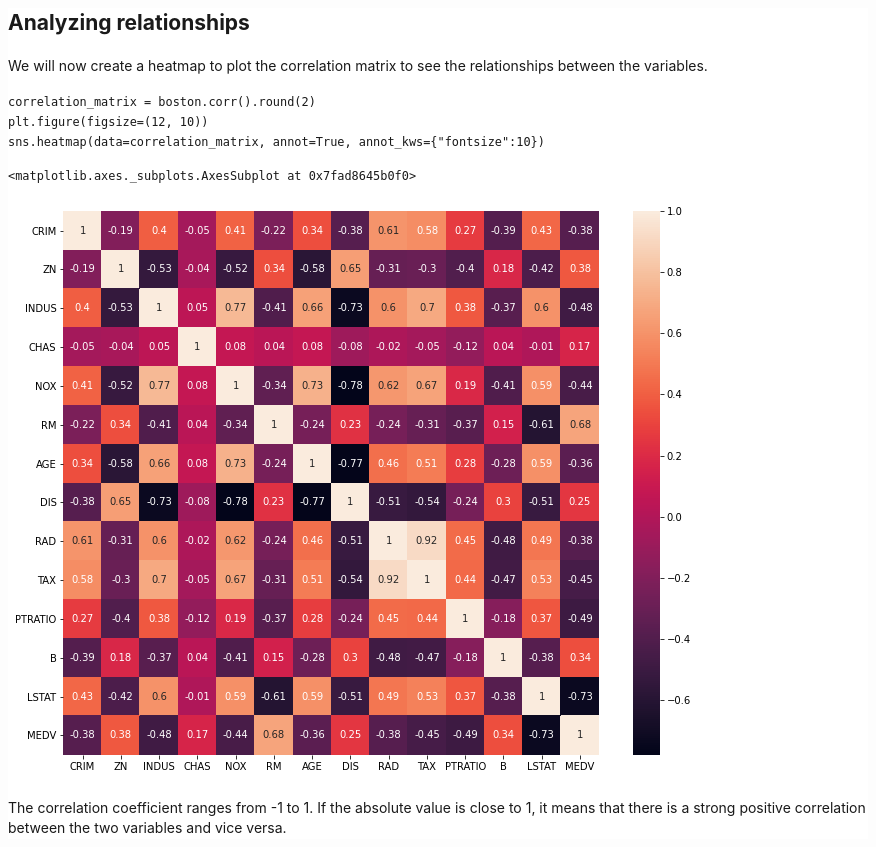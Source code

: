 

## **Analyzing relationships**

We will now create a heatmap to plot the correlation matrix to see the relationships between the variables.


```
correlation_matrix = boston.corr().round(2)
plt.figure(figsize=(12, 10))
sns.heatmap(data=correlation_matrix, annot=True, annot_kws={"fontsize":10})
```




    <matplotlib.axes._subplots.AxesSubplot at 0x7fad8645b0f0>




![graph1](/assets/img/posts/p6_graph_1.png)


The correlation coefficient ranges from -1 to 1. If the absolute value is close to 1, it means that there is a strong positive correlation between the two variables and vice versa.
